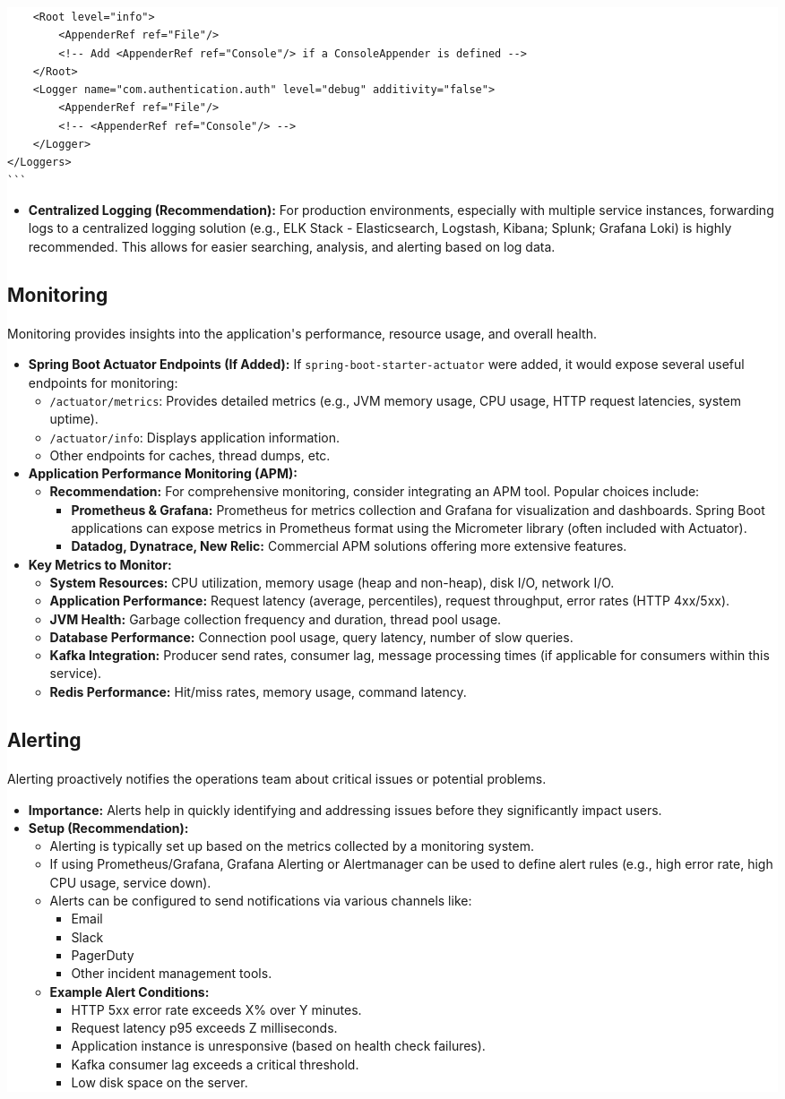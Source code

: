         <Root level="info">
            <AppenderRef ref="File"/>
            <!-- Add <AppenderRef ref="Console"/> if a ConsoleAppender is defined -->
        </Root>
        <Logger name="com.authentication.auth" level="debug" additivity="false">
            <AppenderRef ref="File"/>
            <!-- <AppenderRef ref="Console"/> -->
        </Logger>
    </Loggers>
    ```
*   **Centralized Logging (Recommendation):** For production environments, especially with multiple service instances, forwarding logs to a centralized logging solution (e.g., ELK Stack - Elasticsearch, Logstash, Kibana; Splunk; Grafana Loki) is highly recommended. This allows for easier searching, analysis, and alerting based on log data.

## Monitoring

Monitoring provides insights into the application's performance, resource usage, and overall health.

*   **Spring Boot Actuator Endpoints (If Added):** If `spring-boot-starter-actuator` were added, it would expose several useful endpoints for monitoring:
    *   `/actuator/metrics`: Provides detailed metrics (e.g., JVM memory usage, CPU usage, HTTP request latencies, system uptime).
    *   `/actuator/info`: Displays application information.
    *   Other endpoints for caches, thread dumps, etc.
*   **Application Performance Monitoring (APM):**
    *   **Recommendation:** For comprehensive monitoring, consider integrating an APM tool. Popular choices include:
        *   **Prometheus & Grafana:** Prometheus for metrics collection and Grafana for visualization and dashboards. Spring Boot applications can expose metrics in Prometheus format using the Micrometer library (often included with Actuator).
        *   **Datadog, Dynatrace, New Relic:** Commercial APM solutions offering more extensive features.
*   **Key Metrics to Monitor:**
    *   **System Resources:** CPU utilization, memory usage (heap and non-heap), disk I/O, network I/O.
    *   **Application Performance:** Request latency (average, percentiles), request throughput, error rates (HTTP 4xx/5xx).
    *   **JVM Health:** Garbage collection frequency and duration, thread pool usage.
    *   **Database Performance:** Connection pool usage, query latency, number of slow queries.
    *   **Kafka Integration:** Producer send rates, consumer lag, message processing times (if applicable for consumers within this service).
    *   **Redis Performance:** Hit/miss rates, memory usage, command latency.

## Alerting

Alerting proactively notifies the operations team about critical issues or potential problems.

*   **Importance:** Alerts help in quickly identifying and addressing issues before they significantly impact users.
*   **Setup (Recommendation):**
    *   Alerting is typically set up based on the metrics collected by a monitoring system.
    *   If using Prometheus/Grafana, Grafana Alerting or Alertmanager can be used to define alert rules (e.g., high error rate, high CPU usage, service down).
    *   Alerts can be configured to send notifications via various channels like:
        *   Email
        *   Slack
        *   PagerDuty
        *   Other incident management tools.
    *   **Example Alert Conditions:**
        *   HTTP 5xx error rate exceeds X% over Y minutes.
        *   Request latency p95 exceeds Z milliseconds.
        *   Application instance is unresponsive (based on health check failures).
        *   Kafka consumer lag exceeds a critical threshold.
        *   Low disk space on the server.
